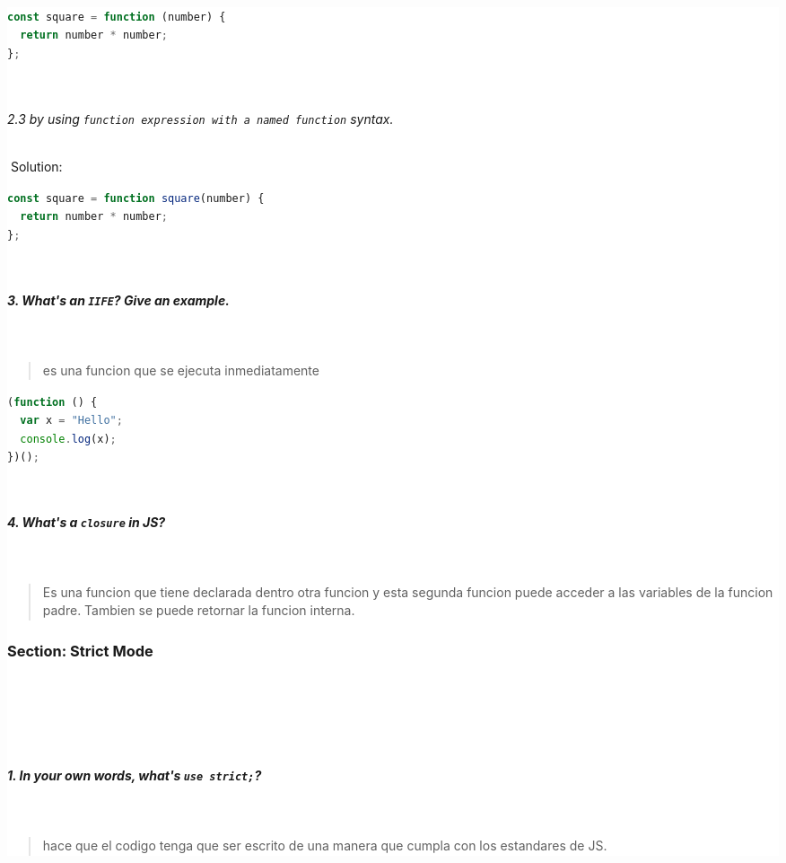 ```js
const square = function (number) {
  return number * number;
};
```

​

###### 2.3 by using `function expression with a named function` syntax.

​
Solution:
​

```js
const square = function square(number) {
  return number * number;
};
```

​

##### 3. What's an `IIFE`? Give an example.

​

> es una funcion que se ejecuta inmediatamente​

```js
(function () {
  var x = "Hello";
  console.log(x);
})();
```

​

##### 4. What's a `closure` in JS?

​

> Es una funcion que tiene declarada dentro otra funcion y esta segunda funcion puede acceder a las variables de la funcion padre.
> ​Tambien se puede retornar la funcion interna.
> ​

### Section: Strict Mode

## ​

​

##### 1. In your own words, what's `use strict;`?

​

> hace que el codigo tenga que ser escrito de una manera que cumpla con los estandares de JS.
> ​
